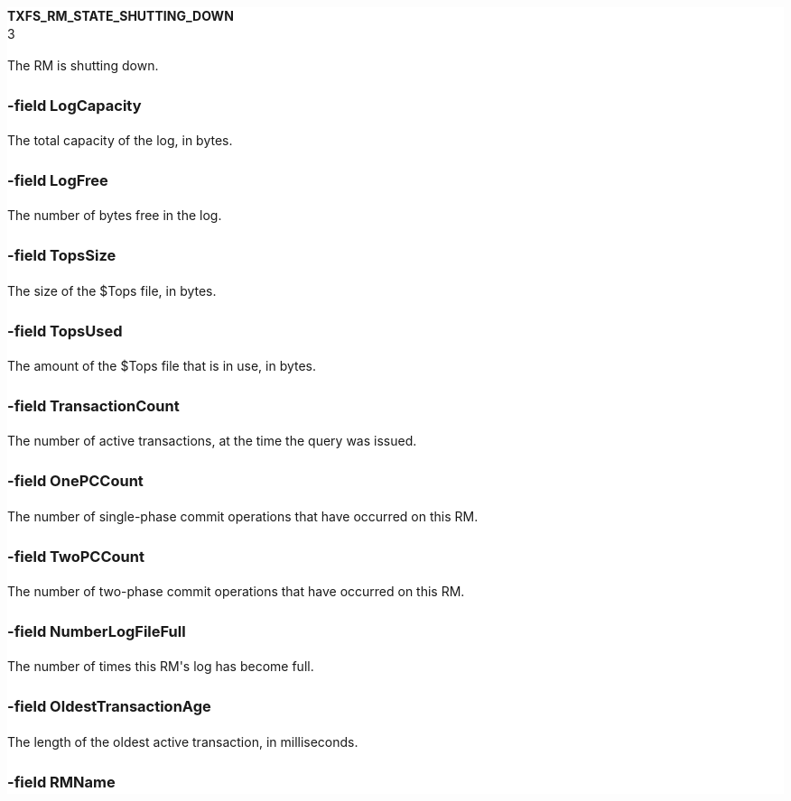 </td>
</tr>
<tr>
<td width="40%"><a id="TXFS_RM_STATE_SHUTTING_DOWN"></a><a id="txfs_rm_state_shutting_down"></a><dl>
<dt><b>TXFS_RM_STATE_SHUTTING_DOWN</b></dt>
<dt>3</dt>
</dl>
</td>
<td width="60%">
The RM is shutting down.

</td>
</tr>
</table>

### -field LogCapacity

The total capacity of the log, in bytes.

### -field LogFree

The number of bytes free in the log.

### -field TopsSize

The size of the $Tops file, in bytes.

### -field TopsUsed

The amount of the $Tops file that is in use, in bytes.

### -field TransactionCount

The number of active transactions, at the time the query was issued.

### -field OnePCCount

The number of single-phase commit operations that have occurred on this RM.

### -field TwoPCCount

The number of two-phase commit operations that have occurred on this RM.

### -field NumberLogFileFull

The number of times this RM's log has become full.

### -field OldestTransactionAge

The length of the oldest active transaction, in milliseconds.

### -field RMName
